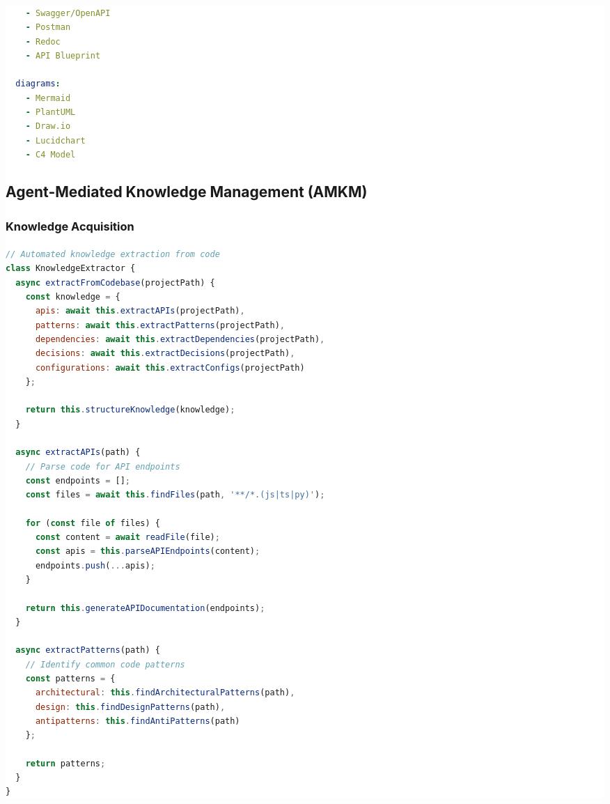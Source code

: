 ```yaml
    - Swagger/OpenAPI
    - Postman
    - Redoc
    - API Blueprint
    
  diagrams:
    - Mermaid
    - PlantUML
    - Draw.io
    - Lucidchart
    - C4 Model
```

## Agent-Mediated Knowledge Management (AMKM)

### Knowledge Acquisition
```javascript
// Automated knowledge extraction from code
class KnowledgeExtractor {
  async extractFromCodebase(projectPath) {
    const knowledge = {
      apis: await this.extractAPIs(projectPath),
      patterns: await this.extractPatterns(projectPath),
      dependencies: await this.extractDependencies(projectPath),
      decisions: await this.extractDecisions(projectPath),
      configurations: await this.extractConfigs(projectPath)
    };
    
    return this.structureKnowledge(knowledge);
  }
  
  async extractAPIs(path) {
    // Parse code for API endpoints
    const endpoints = [];
    const files = await this.findFiles(path, '**/*.(js|ts|py)');
    
    for (const file of files) {
      const content = await readFile(file);
      const apis = this.parseAPIEndpoints(content);
      endpoints.push(...apis);
    }
    
    return this.generateAPIDocumentation(endpoints);
  }
  
  async extractPatterns(path) {
    // Identify common code patterns
    const patterns = {
      architectural: this.findArchitecturalPatterns(path),
      design: this.findDesignPatterns(path),
      antipatterns: this.findAntiPatterns(path)
    };
    
    return patterns;
  }
}
```
